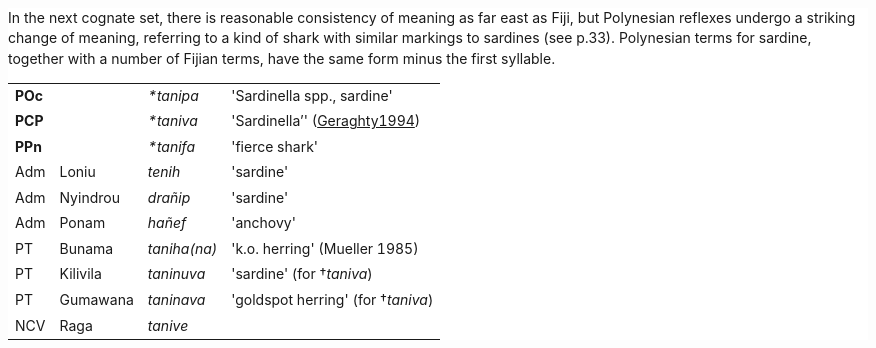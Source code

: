 

In the next cognate set, there is reasonable consistency of meaning as far east as Fiji, but Polynesian reflexes undergo a striking change of meaning, referring to a kind of shark with similar markings to sardines (see p.33). Polynesian terms for sardine, together with a number of Fijian terms, have the same form minus the first syllable.

<table>
<tr>
<td><strong>POc</strong></td><td> </td>
<td>
<i>&ast;tanipa</i>
</td>
<td>
'<span>Sardinella spp., sardine</span>'</td>
</tr>
<tr>
<td><strong>PCP</strong></td><td> </td>
<td>
<i>&ast;taniva</i>
</td>
<td>
'<span>Sardinella’</span>' (<a href="../references.md#source-Geraghty1994">Geraghty1994</a>)
</td>
</tr>
<tr>
<td><strong>PPn</strong></td><td> </td>
<td>
<i>&ast;tanifa</i>
</td>
<td>
'<span>fierce shark</span>'</td>
</tr>
<tr>
<td>Adm</td><td>Loniu</td><td><i>tenih</i></td>
<td>
'<span>sardine</span>'</td>
</tr>
<tr>
<td>Adm</td><td>Nyindrou</td><td><i>drañip</i></td>
<td>
'<span>sardine</span>'</td>
</tr>
<tr>
<td>Adm</td><td>Ponam</td><td><i>hañef</i></td>
<td>
'<span>anchovy</span>'</td>
</tr>
<tr>
<td>PT</td><td>Bunama</td><td><i>taniha(na)</i></td>
<td>
'<span>k.o. herring</span>' (<span>Mueller 1985</span>)</td>
</tr>
<tr>
<td>PT</td><td>Kilivila</td><td><i>taninuva</i></td>
<td>
'<span>sardine</span>' (<span>for †<em>taniva</em></span>)</td>
</tr>
<tr>
<td>PT</td><td>Gumawana</td><td><i>taninava</i></td>
<td>
'<span>goldspot herring</span>' (<span>for †<em>taniva</em></span>)</td>
</tr>
<tr>
<td>NCV</td><td>Raga</td><td><i>tanive</i></td>